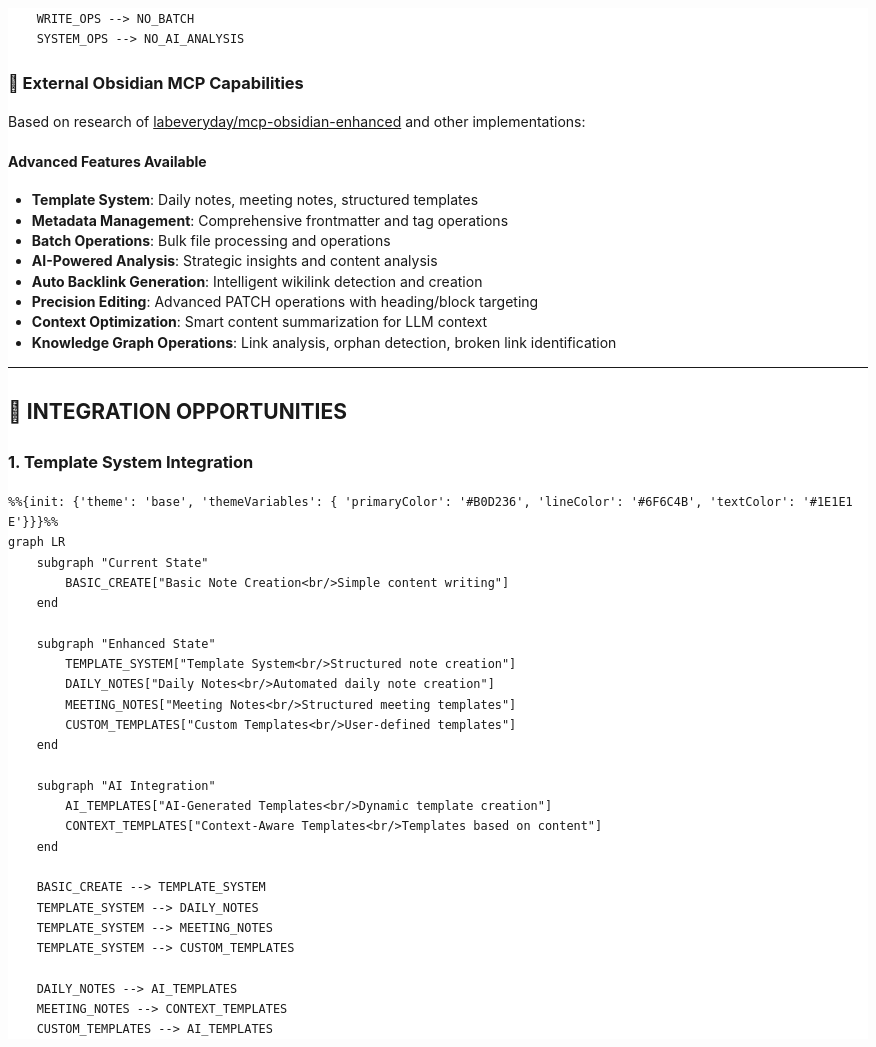 ```mermaid
    WRITE_OPS --> NO_BATCH
    SYSTEM_OPS --> NO_AI_ANALYSIS
```

### **🚀 External Obsidian MCP Capabilities**

Based on research of [labeveryday/mcp-obsidian-enhanced](https://github.com/labeveryday/mcp-obsidian-enhanced) and other implementations:

#### **Advanced Features Available**
- **Template System**: Daily notes, meeting notes, structured templates
- **Metadata Management**: Comprehensive frontmatter and tag operations
- **Batch Operations**: Bulk file processing and operations
- **AI-Powered Analysis**: Strategic insights and content analysis
- **Auto Backlink Generation**: Intelligent wikilink detection and creation
- **Precision Editing**: Advanced PATCH operations with heading/block targeting
- **Context Optimization**: Smart content summarization for LLM context
- **Knowledge Graph Operations**: Link analysis, orphan detection, broken link identification

---

## 🔄 **INTEGRATION OPPORTUNITIES**

### **1. Template System Integration**

```mermaid
%%{init: {'theme': 'base', 'themeVariables': { 'primaryColor': '#B0D236', 'lineColor': '#6F6C4B', 'textColor': '#1E1E1E'}}}%%
graph LR
    subgraph "Current State"
        BASIC_CREATE["Basic Note Creation<br/>Simple content writing"]
    end
    
    subgraph "Enhanced State"
        TEMPLATE_SYSTEM["Template System<br/>Structured note creation"]
        DAILY_NOTES["Daily Notes<br/>Automated daily note creation"]
        MEETING_NOTES["Meeting Notes<br/>Structured meeting templates"]
        CUSTOM_TEMPLATES["Custom Templates<br/>User-defined templates"]
    end
    
    subgraph "AI Integration"
        AI_TEMPLATES["AI-Generated Templates<br/>Dynamic template creation"]
        CONTEXT_TEMPLATES["Context-Aware Templates<br/>Templates based on content"]
    end
    
    BASIC_CREATE --> TEMPLATE_SYSTEM
    TEMPLATE_SYSTEM --> DAILY_NOTES
    TEMPLATE_SYSTEM --> MEETING_NOTES
    TEMPLATE_SYSTEM --> CUSTOM_TEMPLATES
    
    DAILY_NOTES --> AI_TEMPLATES
    MEETING_NOTES --> CONTEXT_TEMPLATES
    CUSTOM_TEMPLATES --> AI_TEMPLATES
```
